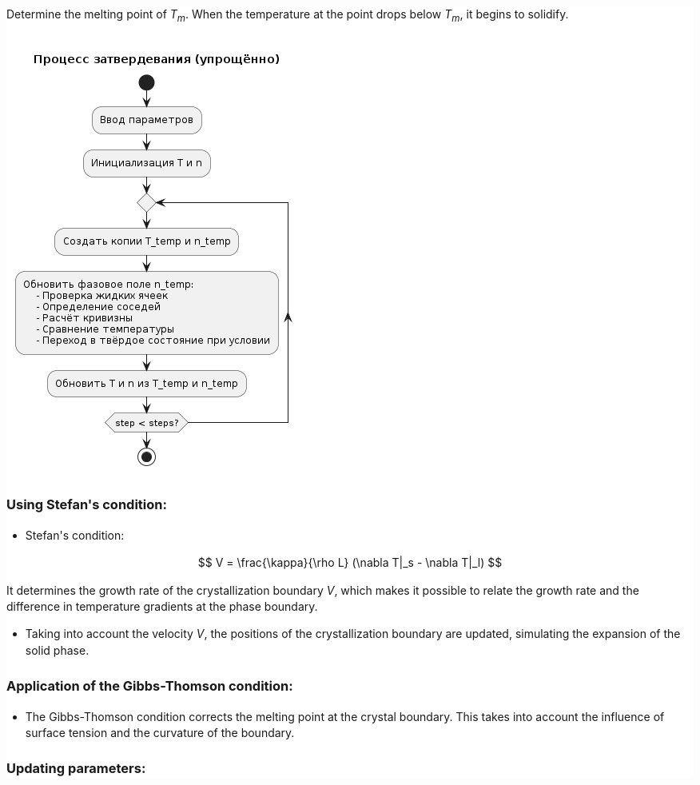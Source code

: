 Determine the melting point of $T_m$. When the temperature at the point drops below $T_m$, it begins to solidify.

![Flowchart of the solidification simulation cycle](zatverdevanie.png)

### Using Stefan's condition:

- Stefan's condition:

$$
V = \frac{\kappa}{\rho L} (\nabla T|_s - \nabla T|_l)
$$

It determines the growth rate of the crystallization boundary $V$, which makes it possible to relate the growth rate and the difference in temperature gradients at the phase boundary.
- Taking into account the velocity $V$, the positions of the crystallization boundary are updated, simulating the expansion of the solid phase.

### Application of the Gibbs-Thomson condition:

- The Gibbs-Thomson condition corrects the melting point at the crystal boundary. This takes into account the influence of surface tension and the curvature of the boundary.

### Updating parameters:
